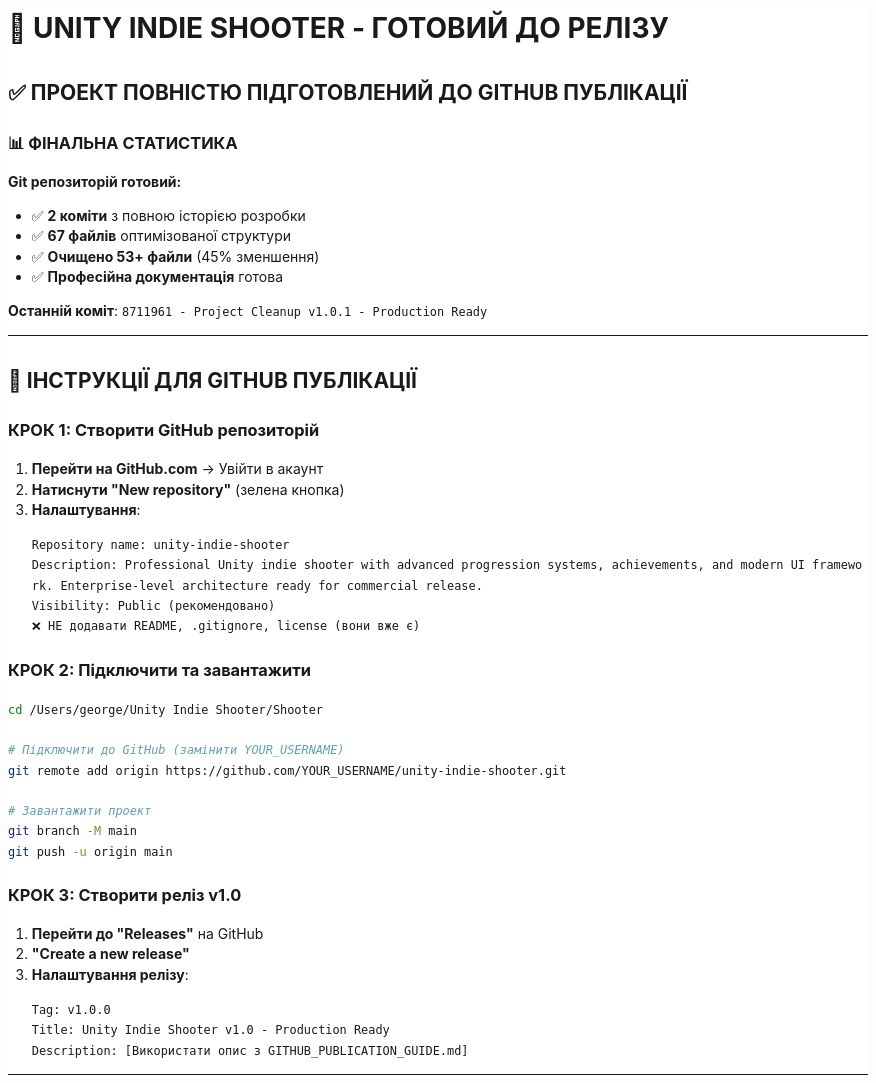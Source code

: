 # 🚀 UNITY INDIE SHOOTER - ГОТОВИЙ ДО РЕЛІЗУ

## ✅ ПРОЕКТ ПОВНІСТЮ ПІДГОТОВЛЕНИЙ ДО GITHUB ПУБЛІКАЦІЇ

### 📊 ФІНАЛЬНА СТАТИСТИКА

**Git репозиторій готовий:**
- ✅ **2 коміти** з повною історією розробки
- ✅ **67 файлів** оптимізованої структури  
- ✅ **Очищено 53+ файли** (45% зменшення)
- ✅ **Професійна документація** готова

**Останній коміт**: `8711961 - Project Cleanup v1.0.1 - Production Ready`

---

## 🔗 ІНСТРУКЦІЇ ДЛЯ GITHUB ПУБЛІКАЦІЇ

### **КРОК 1: Створити GitHub репозиторій**

1. **Перейти на GitHub.com** → Увійти в акаунт
2. **Натиснути "New repository"** (зелена кнопка)
3. **Налаштування**:
   ```
   Repository name: unity-indie-shooter
   Description: Professional Unity indie shooter with advanced progression systems, achievements, and modern UI framework. Enterprise-level architecture ready for commercial release.
   Visibility: Public (рекомендовано)
   ❌ НЕ додавати README, .gitignore, license (вони вже є)
   ```

### **КРОК 2: Підключити та завантажити**

```bash
cd /Users/george/Unity Indie Shooter/Shooter

# Підключити до GitHub (замінити YOUR_USERNAME)
git remote add origin https://github.com/YOUR_USERNAME/unity-indie-shooter.git

# Завантажити проект
git branch -M main
git push -u origin main
```

### **КРОК 3: Створити реліз v1.0**

1. **Перейти до "Releases"** на GitHub
2. **"Create a new release"**
3. **Налаштування релізу**:
   ```
   Tag: v1.0.0
   Title: Unity Indie Shooter v1.0 - Production Ready
   Description: [Використати опис з GITHUB_PUBLICATION_GUIDE.md]
   ```

---